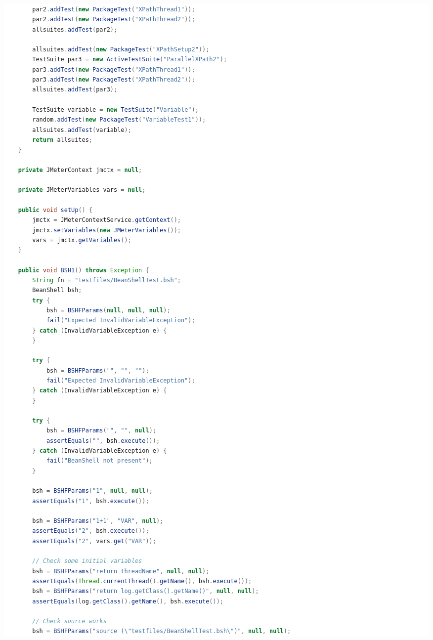 ```java
        par2.addTest(new PackageTest("XPathThread1"));
        par2.addTest(new PackageTest("XPathThread2"));
        allsuites.addTest(par2);

        allsuites.addTest(new PackageTest("XPathSetup2"));
        TestSuite par3 = new ActiveTestSuite("ParallelXPath2");
        par3.addTest(new PackageTest("XPathThread1"));
        par3.addTest(new PackageTest("XPathThread2"));
        allsuites.addTest(par3);

        TestSuite variable = new TestSuite("Variable");
        random.addTest(new PackageTest("VariableTest1"));
        allsuites.addTest(variable);
        return allsuites;
	}

	private JMeterContext jmctx = null;

	private JMeterVariables vars = null;

	public void setUp() {
		jmctx = JMeterContextService.getContext();
		jmctx.setVariables(new JMeterVariables());
		vars = jmctx.getVariables();
	}

	public void BSH1() throws Exception {
		String fn = "testfiles/BeanShellTest.bsh";
		BeanShell bsh;
		try {
			bsh = BSHFParams(null, null, null);
			fail("Expected InvalidVariableException");
		} catch (InvalidVariableException e) {
		}

		try {
			bsh = BSHFParams("", "", "");
			fail("Expected InvalidVariableException");
		} catch (InvalidVariableException e) {
		}

		try {
			bsh = BSHFParams("", "", null);
			assertEquals("", bsh.execute());
		} catch (InvalidVariableException e) {
			fail("BeanShell not present");
		}

		bsh = BSHFParams("1", null, null);
		assertEquals("1", bsh.execute());

		bsh = BSHFParams("1+1", "VAR", null);
		assertEquals("2", bsh.execute());
		assertEquals("2", vars.get("VAR"));

		// Check some initial variables
		bsh = BSHFParams("return threadName", null, null);
		assertEquals(Thread.currentThread().getName(), bsh.execute());
		bsh = BSHFParams("return log.getClass().getName()", null, null);
		assertEquals(log.getClass().getName(), bsh.execute());

		// Check source works
		bsh = BSHFParams("source (\"testfiles/BeanShellTest.bsh\")", null, null);
```